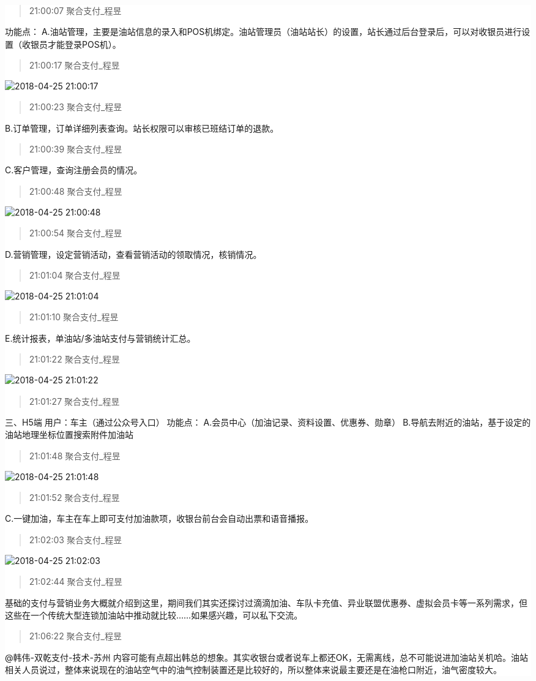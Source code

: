 > 21:00:07  聚合支付_程昱  
   
功能点： A.油站管理，主要是油站信息的录入和POS机绑定。油站管理员（油站站长）的设置，站长通过后台登录后，可以对收银员进行设置（收银员才能登录POS机）。  
   
> 21:00:17  聚合支付_程昱  
   
![2018-04-25 21:00:17](http://static.cocolian.cn/img/201804/20180425_210017.png) 
   
> 21:00:23  聚合支付_程昱  
   
B.订单管理，订单详细列表查询。站长权限可以审核已班结订单的退款。  
   
> 21:00:39  聚合支付_程昱  
   
C.客户管理，查询注册会员的情况。  
   
> 21:00:48  聚合支付_程昱  
   
![2018-04-25 21:00:48](http://static.cocolian.cn/img/201804/20180425_210048.png) 
   
> 21:00:54  聚合支付_程昱  
   
D.营销管理，设定营销活动，查看营销活动的领取情况，核销情况。  
   
> 21:01:04  聚合支付_程昱  
   
![2018-04-25 21:01:04](http://static.cocolian.cn/img/201804/20180425_210104.png) 
   
> 21:01:10  聚合支付_程昱  
   
E.统计报表，单油站/多油站支付与营销统计汇总。  
   
> 21:01:22  聚合支付_程昱  
   
![2018-04-25 21:01:22](http://static.cocolian.cn/img/201804/20180425_210122.png) 
   
> 21:01:27  聚合支付_程昱  
   
三、H5端 用户：车主（通过公众号入口） 功能点： A.会员中心（加油记录、资料设置、优惠券、勋章） B.导航去附近的油站，基于设定的油站地理坐标位置搜索附件加油站  
   
> 21:01:48  聚合支付_程昱  
   
![2018-04-25 21:01:48](http://static.cocolian.cn/img/201804/20180425_210148.png) 
   
> 21:01:52  聚合支付_程昱  
   
C.一键加油，车主在车上即可支付加油款项，收银台前台会自动出票和语音播报。  
   
> 21:02:03  聚合支付_程昱  
   
![2018-04-25 21:02:03](http://static.cocolian.cn/img/201804/20180425_210203.png) 
   
> 21:02:44  聚合支付_程昱  
   
基础的支付与营销业务大概就介绍到这里，期间我们其实还探讨过滴滴加油、车队卡充值、异业联盟优惠券、虚拟会员卡等一系列需求，但这些在一个传统大型连锁加油站中推动就比较……如果感兴趣，可以私下交流。  
   
> 21:06:22  聚合支付_程昱  
   
@韩伟-双乾支付-技术-苏州 内容可能有点超出韩总的想象。其实收银台或者说车上都还OK，无需离线，总不可能说进加油站关机哈。油站相关人员说过，整体来说现在的油站空气中的油气控制装置还是比较好的，所以整体来说最主要还是在油枪口附近，油气密度较大。  
   
